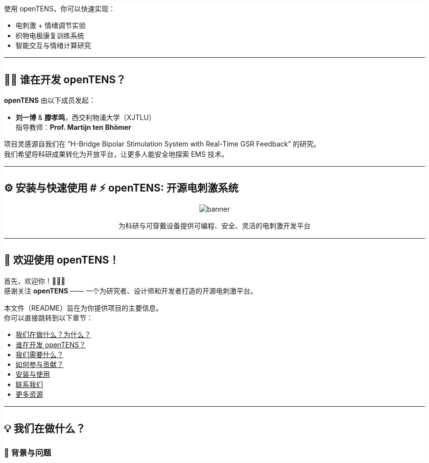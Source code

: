 使用 openTENS，你可以快速实现：
- 电刺激 + 情绪调节实验  
- 织物电极康复训练系统  
- 智能交互与情绪计算研究  

---

## 👨‍🔬 谁在开发 openTENS？

**openTENS** 由以下成员发起：

- **刘一博** & **滕孝鸣**，西交利物浦大学（XJTLU）  
  指导教师：**Prof. Martijn ten Bhömer**

项目灵感源自我们在 “H-Bridge Bipolar Stimulation System with Real-Time GSR Feedback” 的研究。  
我们希望将科研成果转化为开放平台，让更多人能安全地探索 EMS 技术。

---


## ⚙️ 安装与快速使用 <a name="安装"></a># ⚡ openTENS: 开源电刺激系统

<p align="center">
  <img alt="banner" src="docs/opentens_banner.jpg" width="600">
</p>
<p align="center">
  为科研与可穿戴设备提供可编程、安全、灵活的电刺激开发平台
</p>

---

## 👋 欢迎使用 openTENS！

首先，欢迎你！🎉🎉🎉  
感谢关注 **openTENS** —— 一个为研究者、设计师和开发者打造的开源电刺激平台。

本文件（README）旨在为你提供项目的主要信息。  
你可以直接跳转到以下章节：

* [我们在做什么？为什么？](#我们在做什么)
* [谁在开发 openTENS？](#谁在开发)
* [我们需要什么？](#我们需要什么)
* [如何参与贡献？](#如何参与)
* [安装与使用](#安装)
* [联系我们](#联系我们)
* [更多资源](#更多资源)

---

## 💡 我们在做什么？

### 🧩 背景与问题
